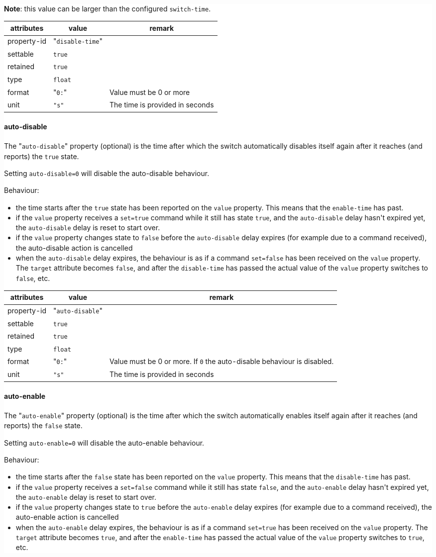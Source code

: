 **Note**: this value can be larger than the configured `switch-time`.

attributes | value | remark
-|-|-
property-id | "`disable-time`" |
settable | `true` |
retained | `true` |
type | `float` |
format | "`0:`" | Value must be 0 or more
unit | `"s"` | The time is provided in seconds


#### auto-disable

The "`auto-disable`" property (optional) is the time after which the switch automatically disables itself again after it reaches (and reports) the `true` state.

Setting `auto-disable=0` will disable the auto-disable behaviour.

Behaviour:

- the time starts after the `true` state has been reported on the `value` property. This means that the `enable-time` has past.
- if the `value` property receives a `set=true` command while it still has state `true`, and the `auto-disable` delay hasn't expired yet, the `auto-disable` delay is reset to start over.
- if the `value` property changes state to `false` before the `auto-disable` delay expires (for example due to a command received), the auto-disable action is cancelled
- when the `auto-disable` delay expires, the behaviour is as if a command `set=false` has been received on the `value` property. The `target` attribute becomes `false`, and after the `disable-time` has passed the actual value of the `value` property switches to `false`, etc.


attributes | value | remark
-|-|-
property-id | "`auto-disable`" |
settable | `true` |
retained | `true` |
type | `float` |
format | "`0:`" | Value must be 0 or more. If `0` the auto-disable behaviour is disabled.
unit | `"s"` | The time is provided in seconds


#### auto-enable

The "`auto-enable`" property (optional) is the time after which the switch automatically enables itself again after it reaches (and reports) the `false` state.

Setting `auto-enable=0` will disable the auto-enable behaviour.

Behaviour:

- the time starts after the `false` state has been reported on the `value` property. This means that the `disable-time` has past.
- if the `value` property receives a `set=false` command while it still has state `false`, and the `auto-enable` delay hasn't expired yet, the `auto-enable` delay is reset to start over.
- if the `value` property changes state to `true` before the `auto-enable` delay expires (for example due to a command received), the auto-enable action is cancelled
- when the `auto-enable` delay expires, the behaviour is as if a command `set=true` has been received on the `value` property. The `target` attribute becomes `true`, and after the `enable-time` has passed the actual value of the `value` property switches to `true`, etc.
